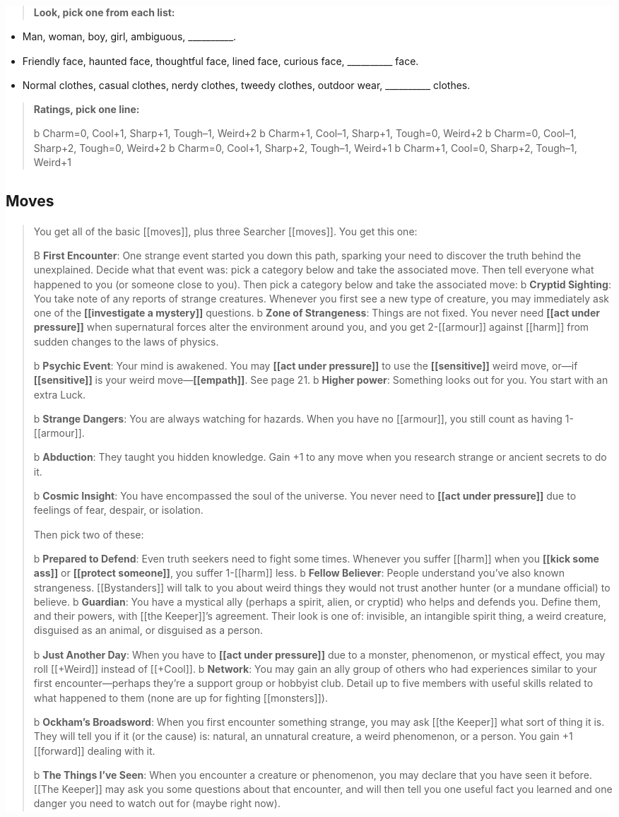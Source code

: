 > **Look, pick one from each list:**

-   Man, woman, boy, girl, ambiguous, \_\_\_\_\_\_\_\_\_\_.

-   Friendly face, haunted face, thoughtful face, lined face, curious face, \_\_\_\_\_\_\_\_\_\_ face.

-   Normal clothes, casual clothes, nerdy clothes, tweedy clothes, outdoor wear, \_\_\_\_\_\_\_\_\_\_ clothes.

> **Ratings, pick one line:**
>
> b Charm=0, Cool+1, Sharp+1, Tough–1, Weird+2 b Charm+1, Cool–1, Sharp+1, Tough=0, Weird+2 b Charm=0, Cool–1, Sharp+2, Tough=0, Weird+2 b Charm=0, Cool+1, Sharp+2, Tough–1, Weird+1 b Charm+1, Cool=0, Sharp+2, Tough–1, Weird+1

## Moves

> You get all of the basic [[moves]], plus three Searcher [[moves]]. You get this one:
>
> B **First Encounter**: One strange event started you down this path, sparking your need to discover the truth behind the unexplained. Decide what that event was: pick a category below and take the associated move. Then tell everyone what happened to you (or someone close to you). Then pick a category below and take the associated move: b **Cryptid Sighting**: You take note of any reports of strange creatures. Whenever you first see a new type of creature, you may immediately ask one of the **[[investigate a mystery]]** questions. b **Zone of Strangeness**: Things are not fixed. You never need **[[act under pressure]]** when supernatural forces alter the environment around you, and you get 2-[[armour]] against [[harm]] from sudden changes to the laws of physics.
>
> b **Psychic Event**: Your mind is awakened. You may **[[act under pressure]]** to use the **[[sensitive]]** weird move, or—if **[[sensitive]]** is your weird move—**[[empath]]**. See page 21. b **Higher power**: Something looks out for you. You start with an extra Luck.
>
> b **Strange Dangers**: You are always watching for hazards. When you have no [[armour]], you still count as having 1-[[armour]].
>
> b **Abduction**: They taught you hidden knowledge. Gain +1 to any move when you research strange or ancient secrets to do it.
>
> b **Cosmic Insight**: You have encompassed the soul of the universe. You never need to **[[act under pressure]]** due to feelings of fear, despair, or isolation.
>
> Then pick two of these:
>
> b **Prepared to Defend**: Even truth seekers need to fight some times. Whenever you suffer [[harm]] when you **[[kick some ass]]** or **[[protect someone]]**, you suffer 1-[[harm]] less. b **Fellow Believer**: People understand you’ve also known strangeness. [[Bystanders]] will talk to you about weird things they would not trust another hunter (or a mundane official) to believe. b **Guardian**: You have a mystical ally (perhaps a spirit, alien, or cryptid) who helps and defends you. Define them, and their powers, with [[the Keeper]]’s agreement. Their look is one of: invisible, an intangible spirit thing, a weird creature, disguised as an animal, or disguised as a person.
>
> b **Just Another Day**: When you have to **[[act under pressure]]** due to a monster, phenomenon, or mystical effect, you may roll [[+Weird]] instead of [[+Cool]]. b **Network**: You may gain an ally group of others who had experiences similar to your first encounter—perhaps they’re a support group or hobbyist club. Detail up to five members with useful skills related to what happened to them (none are up for fighting [[monsters]]).
>
> b **Ockham’s Broadsword**: When you first encounter something strange, you may ask [[the Keeper]] what sort of thing it is. They will tell you if it (or the cause) is: natural, an unnatural creature, a weird phenomenon, or a person. You gain +1 [[forward]] dealing with it.
>
> b **The Things I’ve Seen**: When you encounter a creature or phenomenon, you may declare that you have seen it before. [[The Keeper]] may ask you some questions about that encounter, and will then tell you one useful fact you learned and one danger you need to watch out for (maybe right now).
